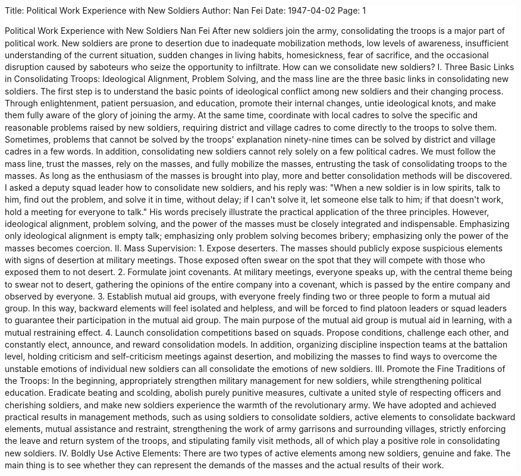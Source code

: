 Title: Political Work Experience with New Soldiers
Author: Nan Fei
Date: 1947-04-02
Page: 1

Political Work Experience with New Soldiers
    Nan Fei
    After new soldiers join the army, consolidating the troops is a major part of political work. New soldiers are prone to desertion due to inadequate mobilization methods, low levels of awareness, insufficient understanding of the current situation, sudden changes in living habits, homesickness, fear of sacrifice, and the occasional disruption caused by saboteurs who seize the opportunity to infiltrate. How can we consolidate new soldiers?
    I. Three Basic Links in Consolidating Troops: Ideological Alignment, Problem Solving, and the mass line are the three basic links in consolidating new soldiers. The first step is to understand the basic points of ideological conflict among new soldiers and their changing process. Through enlightenment, patient persuasion, and education, promote their internal changes, untie ideological knots, and make them fully aware of the glory of joining the army. At the same time, coordinate with local cadres to solve the specific and reasonable problems raised by new soldiers, requiring district and village cadres to come directly to the troops to solve them. Sometimes, problems that cannot be solved by the troops' explanation ninety-nine times can be solved by district and village cadres in a few words. In addition, consolidating new soldiers cannot rely solely on a few political cadres. We must follow the mass line, trust the masses, rely on the masses, and fully mobilize the masses, entrusting the task of consolidating troops to the masses. As long as the enthusiasm of the masses is brought into play, more and better consolidation methods will be discovered. I asked a deputy squad leader how to consolidate new soldiers, and his reply was: "When a new soldier is in low spirits, talk to him, find out the problem, and solve it in time, without delay; if I can't solve it, let someone else talk to him; if that doesn't work, hold a meeting for everyone to talk." His words precisely illustrate the practical application of the three principles. However, ideological alignment, problem solving, and the power of the masses must be closely integrated and indispensable. Emphasizing only ideological alignment is empty talk; emphasizing only problem solving becomes bribery; emphasizing only the power of the masses becomes coercion.
    II. Mass Supervision: 1. Expose deserters. The masses should publicly expose suspicious elements with signs of desertion at military meetings. Those exposed often swear on the spot that they will compete with those who exposed them to not desert. 2. Formulate joint covenants. At military meetings, everyone speaks up, with the central theme being to swear not to desert, gathering the opinions of the entire company into a covenant, which is passed by the entire company and observed by everyone. 3. Establish mutual aid groups, with everyone freely finding two or three people to form a mutual aid group. In this way, backward elements will feel isolated and helpless, and will be forced to find platoon leaders or squad leaders to guarantee their participation in the mutual aid group. The main purpose of the mutual aid group is mutual aid in learning, with a mutual restraining effect. 4. Launch consolidation competitions based on squads. Propose conditions, challenge each other, and constantly elect, announce, and reward consolidation models. In addition, organizing discipline inspection teams at the battalion level, holding criticism and self-criticism meetings against desertion, and mobilizing the masses to find ways to overcome the unstable emotions of individual new soldiers can all consolidate the emotions of new soldiers.
    III. Promote the Fine Traditions of the Troops: In the beginning, appropriately strengthen military management for new soldiers, while strengthening political education. Eradicate beating and scolding, abolish purely punitive measures, cultivate a united style of respecting officers and cherishing soldiers, and make new soldiers experience the warmth of the revolutionary army. We have adopted and achieved practical results in management methods, such as using soldiers to consolidate soldiers, active elements to consolidate backward elements, mutual assistance and restraint, strengthening the work of army garrisons and surrounding villages, strictly enforcing the leave and return system of the troops, and stipulating family visit methods, all of which play a positive role in consolidating new soldiers.
    IV. Boldly Use Active Elements: There are two types of active elements among new soldiers, genuine and fake. The main thing is to see whether they can represent the demands of the masses and the actual results of their work.